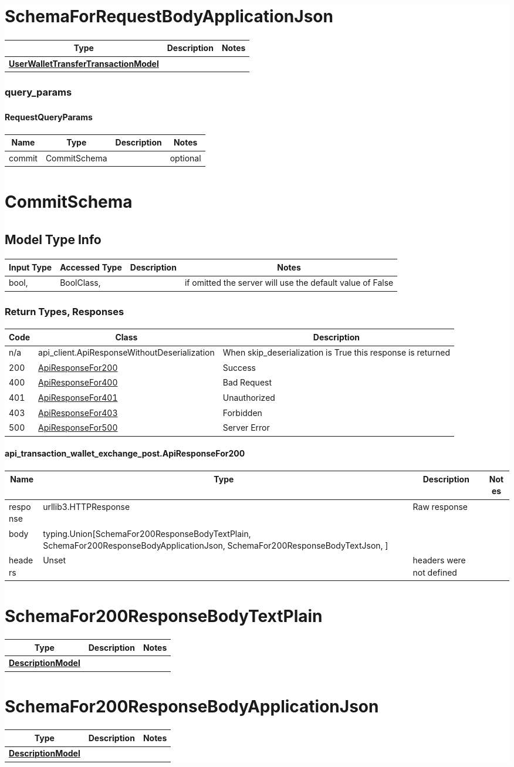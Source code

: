 
# SchemaForRequestBodyApplicationJson
Type | Description  | Notes
------------- | ------------- | -------------
[**UserWalletTransferTransactionModel**](../../models/UserWalletTransferTransactionModel.md) |  | 


### query_params
#### RequestQueryParams

Name | Type | Description  | Notes
------------- | ------------- | ------------- | -------------
commit | CommitSchema | | optional


# CommitSchema

## Model Type Info
Input Type | Accessed Type | Description | Notes
------------ | ------------- | ------------- | -------------
bool,  | BoolClass,  |  | if omitted the server will use the default value of False

### Return Types, Responses

Code | Class | Description
------------- | ------------- | -------------
n/a | api_client.ApiResponseWithoutDeserialization | When skip_deserialization is True this response is returned
200 | [ApiResponseFor200](#api_transaction_wallet_exchange_post.ApiResponseFor200) | Success
400 | [ApiResponseFor400](#api_transaction_wallet_exchange_post.ApiResponseFor400) | Bad Request
401 | [ApiResponseFor401](#api_transaction_wallet_exchange_post.ApiResponseFor401) | Unauthorized
403 | [ApiResponseFor403](#api_transaction_wallet_exchange_post.ApiResponseFor403) | Forbidden
500 | [ApiResponseFor500](#api_transaction_wallet_exchange_post.ApiResponseFor500) | Server Error

#### api_transaction_wallet_exchange_post.ApiResponseFor200
Name | Type | Description  | Notes
------------- | ------------- | ------------- | -------------
response | urllib3.HTTPResponse | Raw response |
body | typing.Union[SchemaFor200ResponseBodyTextPlain, SchemaFor200ResponseBodyApplicationJson, SchemaFor200ResponseBodyTextJson, ] |  |
headers | Unset | headers were not defined |

# SchemaFor200ResponseBodyTextPlain
Type | Description  | Notes
------------- | ------------- | -------------
[**DescriptionModel**](../../models/DescriptionModel.md) |  | 


# SchemaFor200ResponseBodyApplicationJson
Type | Description  | Notes
------------- | ------------- | -------------
[**DescriptionModel**](../../models/DescriptionModel.md) |  | 

